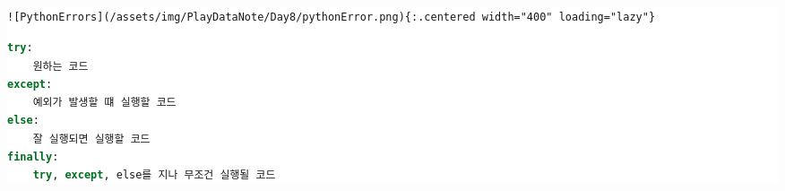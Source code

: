 	![PythonErrors](/assets/img/PlayDataNote/Day8/pythonError.png){:.centered width="400" loading="lazy"}
```python
try:
	원하는 코드
except:
	예외가 발생할 떄 실행할 코드
else:
	잘 실행되면 실행할 코드
finally: 
	try, except, else를 지나 무조건 실행될 코드
```
